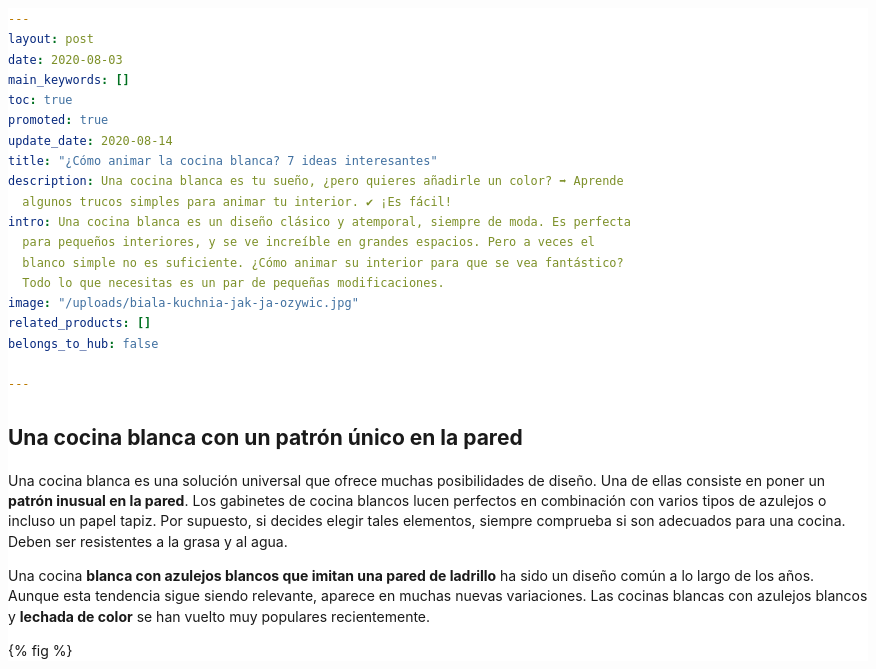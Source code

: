 ```yaml
---
layout: post
date: 2020-08-03
main_keywords: []
toc: true
promoted: true
update_date: 2020-08-14
title: "¿Cómo animar la cocina blanca? 7 ideas interesantes"
description: Una cocina blanca es tu sueño, ¿pero quieres añadirle un color? ➡️ Aprende
  algunos trucos simples para animar tu interior. ✔️ ¡Es fácil!
intro: Una cocina blanca es un diseño clásico y atemporal, siempre de moda. Es perfecta
  para pequeños interiores, y se ve increíble en grandes espacios. Pero a veces el
  blanco simple no es suficiente. ¿Cómo animar su interior para que se vea fantástico?
  Todo lo que necesitas es un par de pequeñas modificaciones.
image: "/uploads/biala-kuchnia-jak-ja-ozywic.jpg"
related_products: []
belongs_to_hub: false

---
```

## Una cocina blanca con un patrón único en la pared

Una cocina blanca es una solución universal que ofrece muchas posibilidades de diseño. Una de ellas consiste en poner un **patrón inusual en la pared**. Los gabinetes de cocina blancos lucen perfectos en combinación con varios tipos de azulejos o incluso un papel tapiz. Por supuesto, si decides elegir tales elementos, siempre comprueba si son adecuados para una cocina. Deben ser resistentes a la grasa y al agua.

Una cocina **blanca con azulejos blancos que imitan una pared de ladrillo** ha sido un diseño común a lo largo de los años. Aunque esta tendencia sigue siendo relevante, aparece en muchas nuevas variaciones. Las cocinas blancas con azulejos blancos y **lechada de color** se han vuelto muy populares recientemente.

{% fig %}
